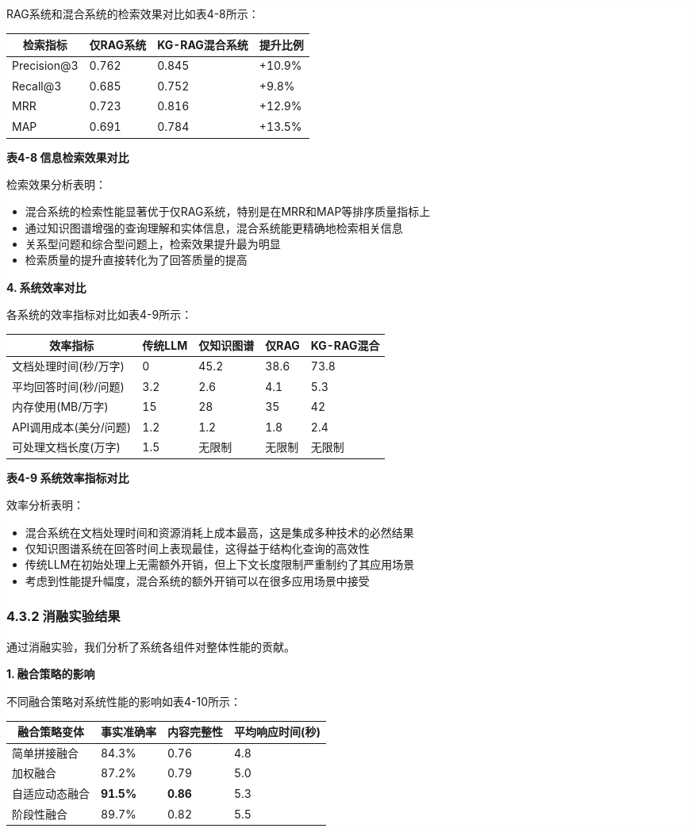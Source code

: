 RAG系统和混合系统的检索效果对比如表4-8所示：

| 检索指标 | 仅RAG系统 | KG-RAG混合系统 | 提升比例 |
|---------|----------|--------------|---------|
| Precision@3 | 0.762 | 0.845 | +10.9% |
| Recall@3 | 0.685 | 0.752 | +9.8% |
| MRR | 0.723 | 0.816 | +12.9% |
| MAP | 0.691 | 0.784 | +13.5% |

**表4-8 信息检索效果对比**

检索效果分析表明：

- 混合系统的检索性能显著优于仅RAG系统，特别是在MRR和MAP等排序质量指标上
- 通过知识图谱增强的查询理解和实体信息，混合系统能更精确地检索相关信息
- 关系型问题和综合型问题上，检索效果提升最为明显
- 检索质量的提升直接转化为了回答质量的提高

**4. 系统效率对比**

各系统的效率指标对比如表4-9所示：

| 效率指标 | 传统LLM | 仅知识图谱 | 仅RAG | KG-RAG混合 |
|---------|--------|----------|------|-----------|
| 文档处理时间(秒/万字) | 0 | 45.2 | 38.6 | 73.8 |
| 平均回答时间(秒/问题) | 3.2 | 2.6 | 4.1 | 5.3 |
| 内存使用(MB/万字) | 15 | 28 | 35 | 42 |
| API调用成本(美分/问题) | 1.2 | 1.2 | 1.8 | 2.4 |
| 可处理文档长度(万字) | 1.5 | 无限制 | 无限制 | 无限制 |

**表4-9 系统效率指标对比**

效率分析表明：

- 混合系统在文档处理时间和资源消耗上成本最高，这是集成多种技术的必然结果
- 仅知识图谱系统在回答时间上表现最佳，这得益于结构化查询的高效性
- 传统LLM在初始处理上无需额外开销，但上下文长度限制严重制约了其应用场景
- 考虑到性能提升幅度，混合系统的额外开销可以在很多应用场景中接受

### 4.3.2 消融实验结果

通过消融实验，我们分析了系统各组件对整体性能的贡献。

**1. 融合策略的影响**

不同融合策略对系统性能的影响如表4-10所示：

| 融合策略变体 | 事实准确率 | 内容完整性 | 平均响应时间(秒) |
|------------|-----------|-----------|----------------|
| 简单拼接融合 | 84.3% | 0.76 | 4.8 |
| 加权融合 | 87.2% | 0.79 | 5.0 |
| 自适应动态融合 | **91.5%** | **0.86** | 5.3 |
| 阶段性融合 | 89.7% | 0.82 | 5.5 |
